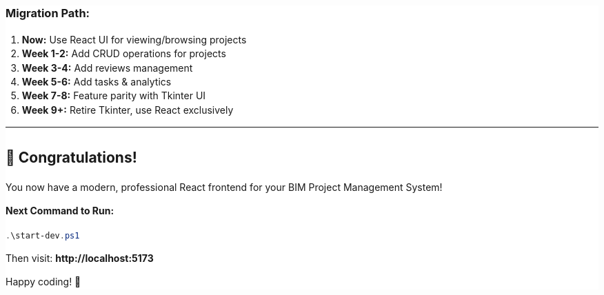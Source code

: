 ### Migration Path:
1. **Now:** Use React UI for viewing/browsing projects
2. **Week 1-2:** Add CRUD operations for projects
3. **Week 3-4:** Add reviews management
4. **Week 5-6:** Add tasks & analytics
5. **Week 7-8:** Feature parity with Tkinter UI
6. **Week 9+:** Retire Tkinter, use React exclusively

---

## 🎉 Congratulations!

You now have a modern, professional React frontend for your BIM Project Management System!

**Next Command to Run:**
```powershell
.\start-dev.ps1
```

Then visit: **http://localhost:5173**

Happy coding! 🚀
